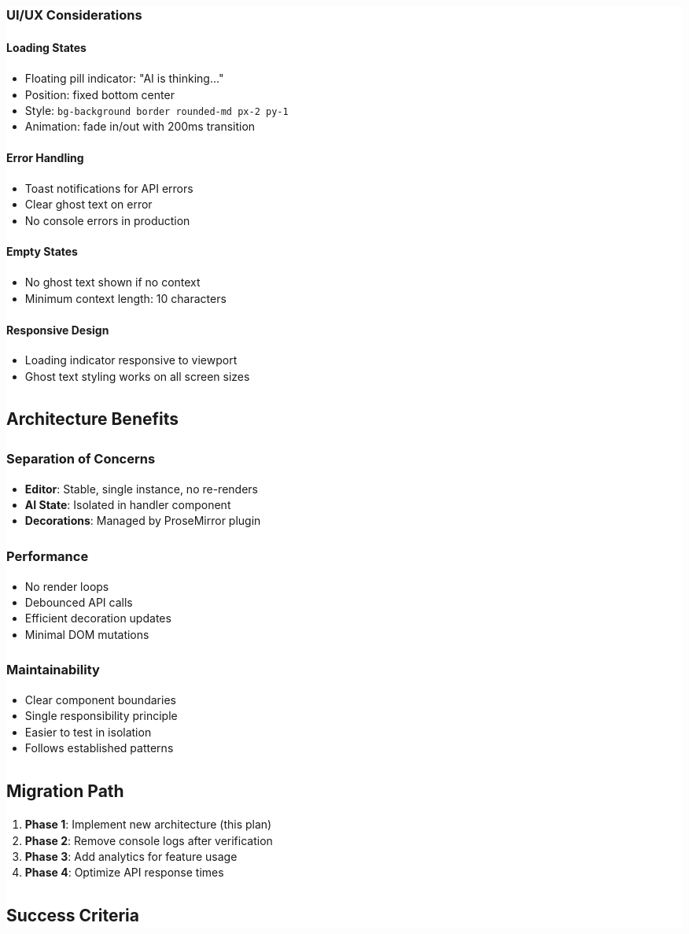 ### UI/UX Considerations

#### Loading States
- Floating pill indicator: "AI is thinking..."
- Position: fixed bottom center
- Style: `bg-background border rounded-md px-2 py-1`
- Animation: fade in/out with 200ms transition

#### Error Handling
- Toast notifications for API errors
- Clear ghost text on error
- No console errors in production

#### Empty States
- No ghost text shown if no context
- Minimum context length: 10 characters

#### Responsive Design
- Loading indicator responsive to viewport
- Ghost text styling works on all screen sizes

## Architecture Benefits

### Separation of Concerns
- **Editor**: Stable, single instance, no re-renders
- **AI State**: Isolated in handler component
- **Decorations**: Managed by ProseMirror plugin

### Performance
- No render loops
- Debounced API calls
- Efficient decoration updates
- Minimal DOM mutations

### Maintainability
- Clear component boundaries
- Single responsibility principle
- Easier to test in isolation
- Follows established patterns

## Migration Path

1. **Phase 1**: Implement new architecture (this plan)
2. **Phase 2**: Remove console logs after verification
3. **Phase 3**: Add analytics for feature usage
4. **Phase 4**: Optimize API response times

## Success Criteria
